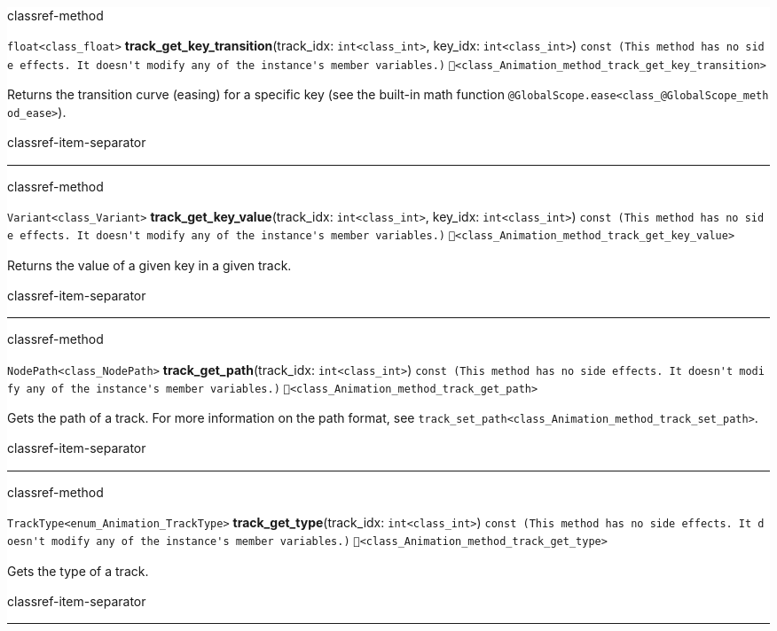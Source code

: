 classref-method

`float<class_float>` **track\_get\_key\_transition**(track\_idx:
`int<class_int>`, key\_idx: `int<class_int>`)
`const (This method has no side effects. It doesn't modify any of the instance's member variables.)`
`🔗<class_Animation_method_track_get_key_transition>`

Returns the transition curve (easing) for a specific key (see the
built-in math function
`@GlobalScope.ease<class_@GlobalScope_method_ease>`).

classref-item-separator

------------------------------------------------------------------------

classref-method

`Variant<class_Variant>` **track\_get\_key\_value**(track\_idx:
`int<class_int>`, key\_idx: `int<class_int>`)
`const (This method has no side effects. It doesn't modify any of the instance's member variables.)`
`🔗<class_Animation_method_track_get_key_value>`

Returns the value of a given key in a given track.

classref-item-separator

------------------------------------------------------------------------

classref-method

`NodePath<class_NodePath>` **track\_get\_path**(track\_idx:
`int<class_int>`)
`const (This method has no side effects. It doesn't modify any of the instance's member variables.)`
`🔗<class_Animation_method_track_get_path>`

Gets the path of a track. For more information on the path format, see
`track_set_path<class_Animation_method_track_set_path>`.

classref-item-separator

------------------------------------------------------------------------

classref-method

`TrackType<enum_Animation_TrackType>` **track\_get\_type**(track\_idx:
`int<class_int>`)
`const (This method has no side effects. It doesn't modify any of the instance's member variables.)`
`🔗<class_Animation_method_track_get_type>`

Gets the type of a track.

classref-item-separator

------------------------------------------------------------------------
